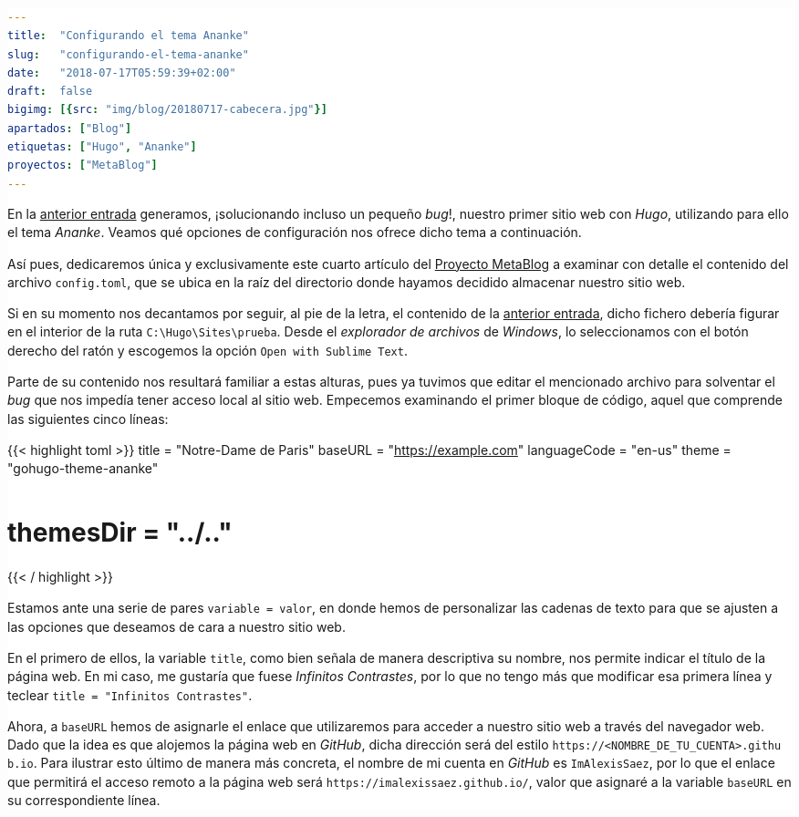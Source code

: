 ```yaml
---
title:  "Configurando el tema Ananke"
slug:   "configurando-el-tema-ananke"
date:   "2018-07-17T05:59:39+02:00"
draft:  false
bigimg: [{src: "img/blog/20180717-cabecera.jpg"}]
apartados: ["Blog"]
etiquetas: ["Hugo", "Ananke"]
proyectos: ["MetaBlog"]
---
```


En la [anterior entrada](/2018/07/11/creando-un-sitio-web-con-hugo/) generamos, ¡solucionando incluso un pequeño *bug*!, nuestro primer sitio web con *Hugo*, utilizando para ello el tema *Ananke*. Veamos qué opciones de configuración nos ofrece dicho tema a continuación.


Así pues, dedicaremos única y exclusivamente este cuarto artículo del [Proyecto MetaBlog](/proyectos/metablog/) a examinar con detalle el contenido del archivo `config.toml`, que se ubica en la raíz del directorio donde hayamos decidido almacenar nuestro sitio web.

Si en su momento nos decantamos por seguir, al pie de la letra, el contenido de la [anterior entrada](/2018/07/11/creando-un-sitio-web-con-hugo/), dicho fichero debería figurar en el interior de la ruta `C:\Hugo\Sites\prueba`. Desde el *explorador de archivos* de *Windows*, lo seleccionamos con el botón derecho del ratón y escogemos la opción `Open with Sublime Text`.

Parte de su contenido nos resultará familiar a estas alturas, pues ya tuvimos que editar el mencionado archivo para solventar el *bug* que nos impedía tener acceso local al sitio web. Empecemos examinando el primer bloque de código, aquel que comprende las siguientes cinco líneas:

{{< highlight toml >}}
title = "Notre-Dame de Paris"
baseURL = "https://example.com"
languageCode = "en-us"
theme = "gohugo-theme-ananke"
# themesDir = "../.."
{{< / highlight >}}

Estamos ante una serie de pares `variable = valor`, en donde hemos de personalizar las cadenas de texto para que se ajusten a las opciones que deseamos de cara a nuestro sitio web. 

En el primero de ellos, la variable `title`, como bien señala de manera descriptiva su nombre, nos permite indicar el título de la página web. En mi caso, me gustaría que fuese *Infinitos Contrastes*, por lo que no tengo más que modificar esa primera línea y teclear `title = "Infinitos Contrastes"`.

Ahora, a `baseURL` hemos de asignarle el enlace que utilizaremos para acceder a nuestro sitio web a través del navegador web. Dado que la idea es que alojemos la página web en *GitHub*, dicha dirección será del estilo `https://<NOMBRE_DE_TU_CUENTA>.github.io`. Para ilustrar esto último de manera más concreta, el nombre de mi cuenta en *GitHub* es `ImAlexisSaez`, por lo que el enlace que permitirá el acceso remoto a la página web será `https://imalexissaez.github.io/`, valor que asignaré a la variable `baseURL` en su correspondiente línea.
